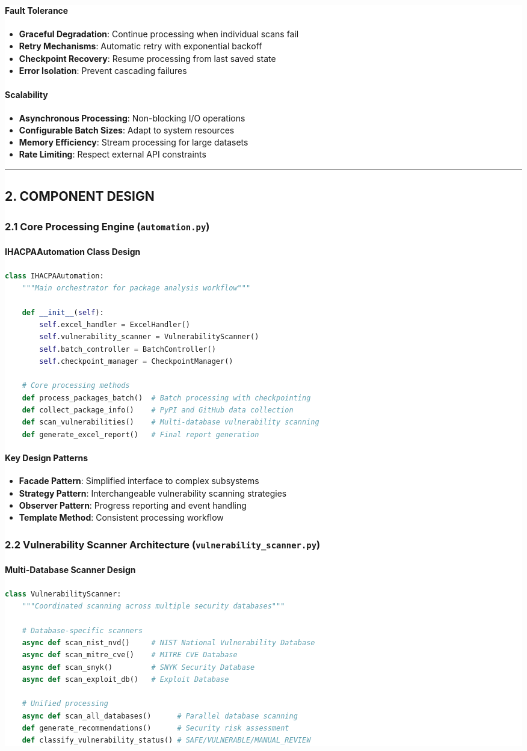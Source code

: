 #### Fault Tolerance
- **Graceful Degradation**: Continue processing when individual scans fail
- **Retry Mechanisms**: Automatic retry with exponential backoff
- **Checkpoint Recovery**: Resume processing from last saved state
- **Error Isolation**: Prevent cascading failures

#### Scalability
- **Asynchronous Processing**: Non-blocking I/O operations
- **Configurable Batch Sizes**: Adapt to system resources
- **Memory Efficiency**: Stream processing for large datasets
- **Rate Limiting**: Respect external API constraints

---

## 2. COMPONENT DESIGN

### 2.1 Core Processing Engine (`automation.py`)

#### IHACPAAutomation Class Design
```python
class IHACPAAutomation:
    """Main orchestrator for package analysis workflow"""
    
    def __init__(self):
        self.excel_handler = ExcelHandler()
        self.vulnerability_scanner = VulnerabilityScanner()
        self.batch_controller = BatchController()
        self.checkpoint_manager = CheckpointManager()
    
    # Core processing methods
    def process_packages_batch()  # Batch processing with checkpointing
    def collect_package_info()    # PyPI and GitHub data collection
    def scan_vulnerabilities()    # Multi-database vulnerability scanning
    def generate_excel_report()   # Final report generation
```

#### Key Design Patterns
- **Facade Pattern**: Simplified interface to complex subsystems
- **Strategy Pattern**: Interchangeable vulnerability scanning strategies
- **Observer Pattern**: Progress reporting and event handling
- **Template Method**: Consistent processing workflow

### 2.2 Vulnerability Scanner Architecture (`vulnerability_scanner.py`)

#### Multi-Database Scanner Design
```python
class VulnerabilityScanner:
    """Coordinated scanning across multiple security databases"""
    
    # Database-specific scanners
    async def scan_nist_nvd()     # NIST National Vulnerability Database
    async def scan_mitre_cve()    # MITRE CVE Database
    async def scan_snyk()         # SNYK Security Database  
    async def scan_exploit_db()   # Exploit Database
    
    # Unified processing
    async def scan_all_databases()      # Parallel database scanning
    def generate_recommendations()      # Security risk assessment
    def classify_vulnerability_status() # SAFE/VULNERABLE/MANUAL_REVIEW
```
